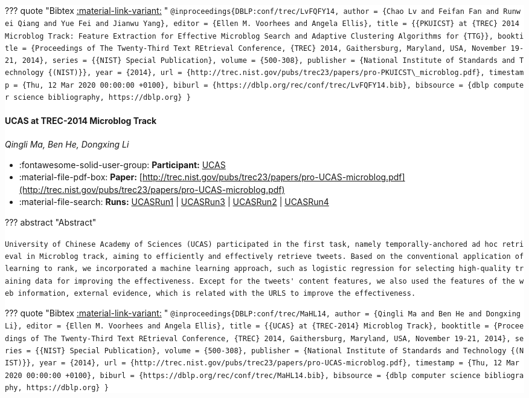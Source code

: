 
??? quote "Bibtex [:material-link-variant:](https://dblp.org/rec/conf/trec/LvFQFY14.bib) "
	```
	@inproceedings{DBLP:conf/trec/LvFQFY14,
		author = {Chao Lv and Feifan Fan and Runwei Qiang and Yue Fei and Jianwu Yang},
		editor = {Ellen M. Voorhees and Angela Ellis},
		title = {{PKUICST} at {TREC} 2014 Microblog Track: Feature Extraction for Effective Microblog Search and Adaptive Clustering Algorithms for {TTG}},
		booktitle = {Proceedings of The Twenty-Third Text REtrieval Conference, {TREC} 2014, Gaithersburg, Maryland, USA, November 19-21, 2014},
		series = {{NIST} Special Publication},
		volume = {500-308},
		publisher = {National Institute of Standards and Technology {(NIST)}},
		year = {2014},
		url = {http://trec.nist.gov/pubs/trec23/papers/pro-PKUICST\_microblog.pdf},
		timestamp = {Thu, 12 Mar 2020 00:00:00 +0100},
		biburl = {https://dblp.org/rec/conf/trec/LvFQFY14.bib},
		bibsource = {dblp computer science bibliography, https://dblp.org}
	}
	```

#### UCAS at TREC-2014 Microblog Track

_Qingli Ma, Ben He, Dongxing Li_

- :fontawesome-solid-user-group: **Participant:** [UCAS](./participants.md#ucas)
- :material-file-pdf-box: **Paper:** [http://trec.nist.gov/pubs/trec23/papers/pro-UCAS-microblog.pdf](http://trec.nist.gov/pubs/trec23/papers/pro-UCAS-microblog.pdf)
- :material-file-search: **Runs:** [UCASRun1](./runs.md#ucasrun1) | [UCASRun3](./runs.md#ucasrun3) | [UCASRun2](./runs.md#ucasrun2) | [UCASRun4](./runs.md#ucasrun4)

??? abstract "Abstract"
	
	University of Chinese Academy of Sciences (UCAS) participated in the first task, namely temporally-anchored ad hoc retrieval in Microblog track, aiming to efficiently and effectively retrieve tweets. Based on the conventional application of learning to rank, we incorporated a machine learning approach, such as logistic regression for selecting high-quality training data for improving the effectiveness. Except for the tweets' content features, we also used the features of the web information, external evidence, which is related with the URLS to improve the effectiveness.
	

??? quote "Bibtex [:material-link-variant:](https://dblp.org/rec/conf/trec/MaHL14.bib) "
	```
	@inproceedings{DBLP:conf/trec/MaHL14,
		author = {Qingli Ma and Ben He and Dongxing Li},
		editor = {Ellen M. Voorhees and Angela Ellis},
		title = {{UCAS} at {TREC-2014} Microblog Track},
		booktitle = {Proceedings of The Twenty-Third Text REtrieval Conference, {TREC} 2014, Gaithersburg, Maryland, USA, November 19-21, 2014},
		series = {{NIST} Special Publication},
		volume = {500-308},
		publisher = {National Institute of Standards and Technology {(NIST)}},
		year = {2014},
		url = {http://trec.nist.gov/pubs/trec23/papers/pro-UCAS-microblog.pdf},
		timestamp = {Thu, 12 Mar 2020 00:00:00 +0100},
		biburl = {https://dblp.org/rec/conf/trec/MaHL14.bib},
		bibsource = {dblp computer science bibliography, https://dblp.org}
	}
	```
